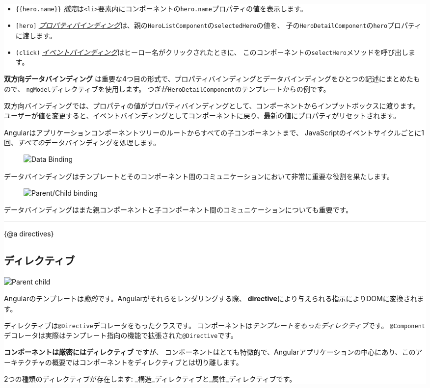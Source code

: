 * `{{hero.name}}` [*補完*](guide/displaying-data#interpolation)は`<li>`要素内にコンポーネントの`hero.name`プロパティの値を表示します。

* `[hero]` [*プロパティバインディング*](guide/displaying-data#interpolation)は、親の`HeroListComponent`の`selectedHero`の値を、
子の`HeroDetailComponent`の`hero`プロパティに渡します。

* `(click)` [*イベントバインディング*](guide/user-input#click)はヒーロー名がクリックされたときに、
このコンポーネントの`selectHero`メソッドを呼び出します。

**双方向データバインディング** は重要な4つ目の形式で、プロパティバインディングとデータバインディングをひとつの記述にまとめたもので、
`ngModel`ディレクティブを使用します。
つぎが`HeroDetailComponent`のテンプレートからの例です。

<code-example path="architecture/src/app/hero-detail.component.html" linenums="false" title="src/app/hero-detail.component.html (ngModel)" region="ngModel"></code-example>

双方向バインディングでは、プロパティの値がプロパティバインディングとして、コンポーネントからインプットボックスに渡ります。
ユーザーが値を変更すると、イベントバインディングとしてコンポーネントに戻り、最新の値にプロパティがリセットされます。

Angularはアプリケーションコンポーネントツリーのルートからすべての子コンポーネントまで、
JavaScriptのイベントサイクルごとに1回、*すべての*データバインディングを処理します。

<figure>
  <img src="generated/images/guide/architecture/component-databinding.png" alt="Data Binding">
</figure>

データバインディングはテンプレートとそのコンポーネント間のコミュニケーションにおいて非常に重要な役割を果たします。

<figure>
  <img src="generated/images/guide/architecture/parent-child-binding.png" alt="Parent/Child binding">
</figure>

データバインディングはまた親コンポーネントと子コンポーネント間のコミュニケーションについても重要です。

<hr/>

{@a directives}
## ディレクティブ

<img src="generated/images/guide/architecture/directive.png" alt="Parent child" class="left">

Angularのテンプレートは*動的*です。Angularがそれらをレンダリングする際、
**directive**により与えられる指示によりDOMに変換されます。

ディレクティブは`@Directive`デコレータをもったクラスです。
コンポーネントは*テンプレートをもったディレクティブ*です。
`@Component`デコレータは実際はテンプレート指向の機能で拡張された`@Directive`です。

<div class="l-sub-section">

  **コンポーネントは厳密にはディレクティブ** ですが、
  コンポーネントはとても特徴的で、Angularアプリケーションの中心にあり、このアーキテクチャの概要ではコンポーネントをディレクティブとは切り離します。
 
</div>

2つの種類のディレクティブが存在します: _構造_ディレクティブと_属性_ディレクティブです。
